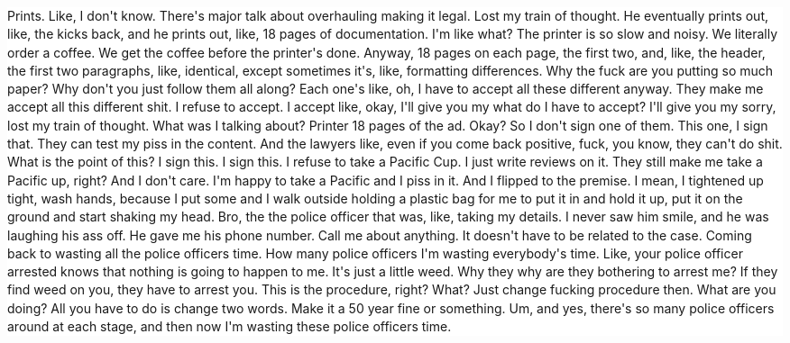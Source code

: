 Prints.
Like, I don't know.
There's major talk about overhauling making it legal.
Lost my train of thought.
He eventually prints out, like, the kicks back, and
he prints out, like, 18 pages of documentation.
I'm like what?
The printer is so slow and noisy.
We literally order a coffee.
We get the coffee before the printer's done.
Anyway, 18 pages on each page, the first two,
and, like, the header, the first two paragraphs, like,
identical, except sometimes it's, like, formatting differences.
Why the fuck are you putting so much paper?
Why don't you just follow them all along?
Each one's like, oh, I have
to accept all these different anyway.
They make me accept all this different shit.
I refuse to accept.
I accept like, okay, I'll give you
my what do I have to accept?
I'll give you my sorry, lost my train of thought.
What was I talking about?
Printer 18 pages of the ad.
Okay?
So I don't sign one of them.
This one, I sign that.
They can test my piss in the content.
And the lawyers like, even if you come back
positive, fuck, you know, they can't do shit.
What is the point of this?
I sign this. I sign this.
I refuse to take a Pacific Cup.
I just write reviews on it.
They still make me take a Pacific up, right?
And I don't care.
I'm happy to take a Pacific and I piss in it.
And I flipped to the premise.
I mean, I tightened up tight, wash hands, because I
put some and I walk outside holding a plastic bag
for me to put it in and hold it up,
put it on the ground and start shaking my head.
Bro, the the police officer that
was, like, taking my details.
I never saw him smile, and he was laughing his ass off.
He gave me his phone number.
Call me about anything.
It doesn't have to be related to the case.
Coming back to wasting all the police officers time.
How many police officers I'm wasting everybody's time.
Like, your police officer arrested knows that
nothing is going to happen to me.
It's just a little weed.
Why they why are they bothering to arrest me?
If they find weed on you, they have to arrest you.
This is the procedure, right?
What?
Just change fucking procedure then.
What are you doing?
All you have to do is change two words.
Make it a 50 year fine or something.
Um, and yes, there's so many police
officers around at each stage, and then
now I'm wasting these police officers time.